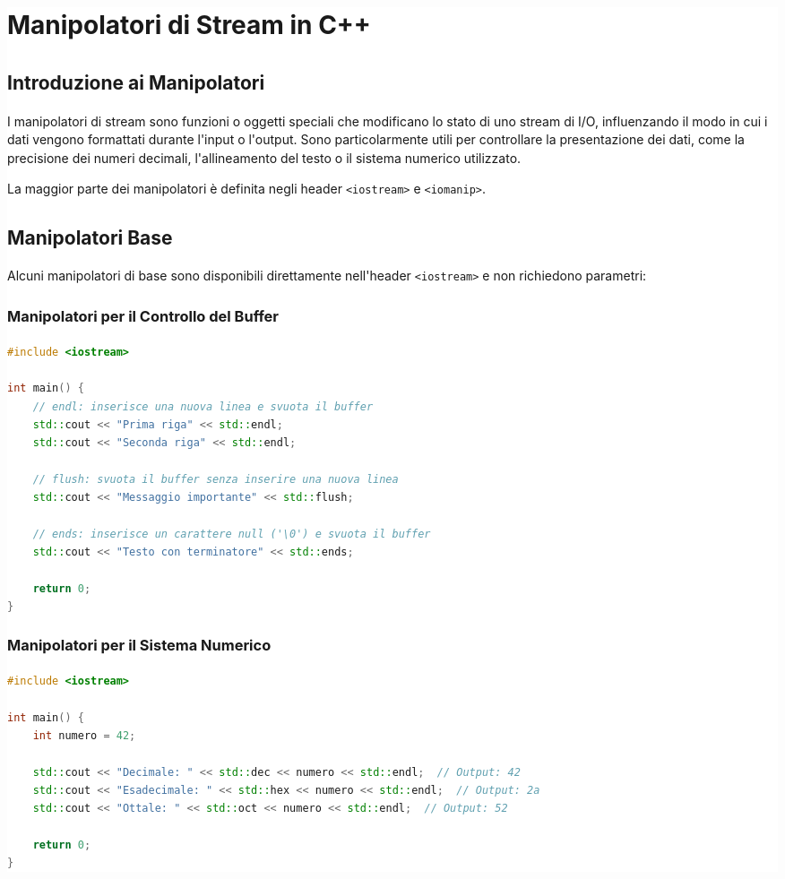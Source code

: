 # Manipolatori di Stream in C++

## Introduzione ai Manipolatori

I manipolatori di stream sono funzioni o oggetti speciali che modificano lo stato di uno stream di I/O, influenzando il modo in cui i dati vengono formattati durante l'input o l'output. Sono particolarmente utili per controllare la presentazione dei dati, come la precisione dei numeri decimali, l'allineamento del testo o il sistema numerico utilizzato.

La maggior parte dei manipolatori è definita negli header `<iostream>` e `<iomanip>`.

## Manipolatori Base

Alcuni manipolatori di base sono disponibili direttamente nell'header `<iostream>` e non richiedono parametri:

### Manipolatori per il Controllo del Buffer

```cpp
#include <iostream>

int main() {
    // endl: inserisce una nuova linea e svuota il buffer
    std::cout << "Prima riga" << std::endl;
    std::cout << "Seconda riga" << std::endl;
    
    // flush: svuota il buffer senza inserire una nuova linea
    std::cout << "Messaggio importante" << std::flush;
    
    // ends: inserisce un carattere null ('\0') e svuota il buffer
    std::cout << "Testo con terminatore" << std::ends;
    
    return 0;
}
```

### Manipolatori per il Sistema Numerico

```cpp
#include <iostream>

int main() {
    int numero = 42;
    
    std::cout << "Decimale: " << std::dec << numero << std::endl;  // Output: 42
    std::cout << "Esadecimale: " << std::hex << numero << std::endl;  // Output: 2a
    std::cout << "Ottale: " << std::oct << numero << std::endl;  // Output: 52
    
    return 0;
}
```
